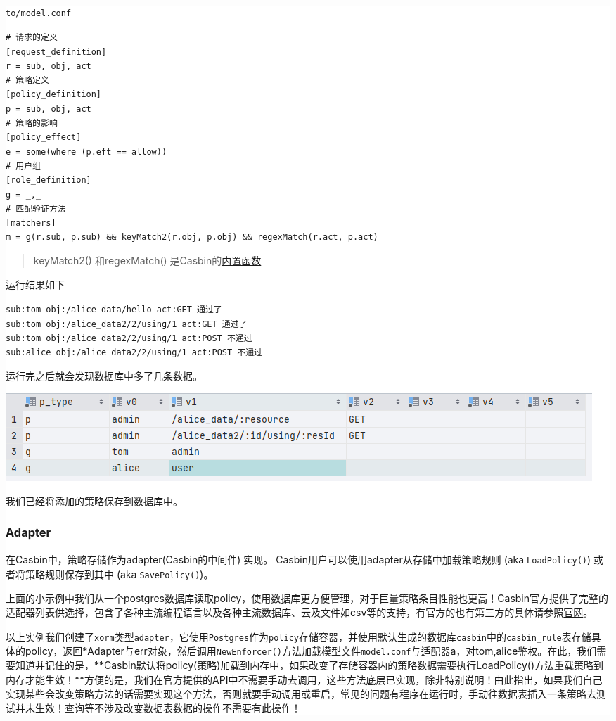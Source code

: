 `to/model.conf`

```tex
# 请求的定义
[request_definition]
r = sub, obj, act
# 策略定义
[policy_definition]
p = sub, obj, act
# 策略的影响
[policy_effect]
e = some(where (p.eft == allow))
# 用户组
[role_definition]
g = _,_
# 匹配验证方法
[matchers]
m = g(r.sub, p.sub) && keyMatch2(r.obj, p.obj) && regexMatch(r.act, p.act)
```

> keyMatch2() 和regexMatch() 是Casbin的[内置函数](https://casbin.org/docs/zh-CN/function)

运行结果如下

```shell
sub:tom obj:/alice_data/hello act:GET 通过了
sub:tom obj:/alice_data2/2/using/1 act:GET 通过了   
sub:tom obj:/alice_data2/2/using/1 act:POST 不通过  
sub:alice obj:/alice_data2/2/using/1 act:POST 不通过
```

运行完之后就会发现数据库中多了几条数据。

![image-20211219093113872](index/image-20211219093113872.png)

我们已经将添加的策略保存到数据库中。

### Adapter

在Casbin中，策略存储作为adapter(Casbin的中间件) 实现。 Casbin用户可以使用adapter从存储中加载策略规则 (aka `LoadPolicy()`) 或者将策略规则保存到其中 (aka `SavePolicy()`)。

上面的小示例中我们从一个postgres数据库读取policy，使用数据库更方便管理，对于巨量策略条目性能也更高！Casbin官方提供了完整的适配器列表供选择，包含了各种主流编程语言以及各种主流数据库、云及文件如csv等的支持，有官方的也有第三方的具体请参照[官网](https://casbin.org/docs/zh-CN/adapters)。

以上实例我们创建了`xorm`类型`adapter`，它使用`Postgres`作为`policy`存储容器，并使用默认生成的数据库`casbin`中的`casbin_rule`表存储具体的policy，返回*Adapter与err对象，然后调用`NewEnforcer()`方法加载模型文件`model.conf`与适配器a，对tom,alice鉴权。在此，我们需要知道并记住的是，**Casbin默认将policy(策略)加载到内存中，如果改变了存储容器内的策略数据需要执行LoadPolicy()方法重载策略到内存才能生效！**方便的是，我们在官方提供的API中不需要手动去调用，这些方法底层已实现，除非特别说明！由此指出，如果我们自己实现某些会改变策略方法的话需要实现这个方法，否则就要手动调用或重启，常见的问题有程序在运行时，手动往数据表插入一条策略去测试并未生效！查询等不涉及改变数据表数据的操作不需要有此操作！
